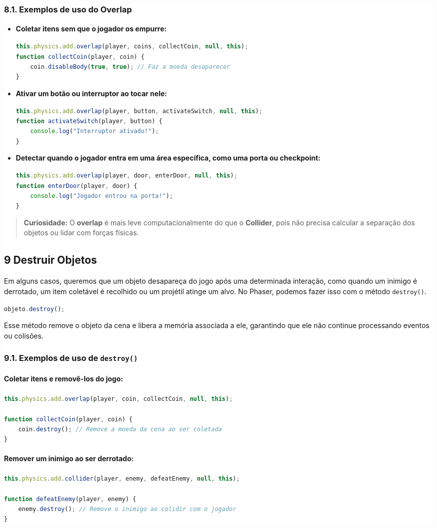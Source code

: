 ### 8.1. **Exemplos de uso do Overlap**
- **Coletar itens sem que o jogador os empurre:**  
  ```js
  this.physics.add.overlap(player, coins, collectCoin, null, this);
  function collectCoin(player, coin) {
      coin.disableBody(true, true); // Faz a moeda desaparecer
  }
  ```
- **Ativar um botão ou interruptor ao tocar nele:**  
  ```js
  this.physics.add.overlap(player, button, activateSwitch, null, this);
  function activateSwitch(player, button) {
      console.log("Interruptor ativado!");
  }
  ```
- **Detectar quando o jogador entra em uma área específica, como uma porta ou checkpoint:**  
  ```js
  this.physics.add.overlap(player, door, enterDoor, null, this);
  function enterDoor(player, door) {
      console.log("Jogador entrou na porta!");
  }
  ```

> **Curiosidade:** O **overlap** é mais leve computacionalmente do que o **Collider**, pois não precisa calcular a separação dos objetos ou lidar com forças físicas.  

## 9 **Destruir Objetos**
Em alguns casos, queremos que um objeto desapareça do jogo após uma determinada interação, como quando um inimigo é derrotado, um item coletável é recolhido ou um projétil atinge um alvo. No Phaser, podemos fazer isso com o método `destroy()`.  

```js
objeto.destroy();
```
Esse método remove o objeto da cena e libera a memória associada a ele, garantindo que ele não continue processando eventos ou colisões.

### 9.1. **Exemplos de uso de `destroy()`**

#### **Coletar itens e removê-los do jogo:**
```js
this.physics.add.overlap(player, coin, collectCoin, null, this);

function collectCoin(player, coin) {
    coin.destroy(); // Remove a moeda da cena ao ser coletada
}
```

#### **Remover um inimigo ao ser derrotado:**
```js
this.physics.add.collider(player, enemy, defeatEnemy, null, this);

function defeatEnemy(player, enemy) {
    enemy.destroy(); // Remove o inimigo ao colidir com o jogador
}
```
